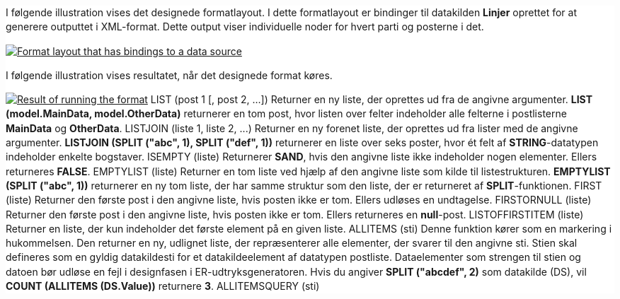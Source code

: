 <p>I følgende illustration vises det designede formatlayout. I dette formatlayout er bindinger til datakilden <strong>Linjer</strong> oprettet for at generere outputtet i XML-format. Dette output viser individuelle noder for hvert parti og posterne i det.</p>
<p><a href="./media/picture-splitlist-format.jpg"><img src="./media/picture-splitlist-format.jpg" alt="Format layout that has bindings to a data source" class="alignnone wp-image-290691 size-full" width="374" height="161" /></a></p>
<p>I følgende illustration vises resultatet, når det designede format køres.</p>
<a href="./media/picture-splitlist-result.jpg"><img src="./media/picture-splitlist-result.jpg" alt="Result of running the format" class="alignnone wp-image-290701 size-full" width="358" height="191" /></a>
</td>
</tr>
<tr>
<td>LIST (post 1 [, post 2, …])</td>
<td>Returner en ny liste, der oprettes ud fra de angivne argumenter.</td>
<td><strong>LIST (model.MainData, model.OtherData)</strong> returnerer en tom post, hvor listen over felter indeholder alle felterne i postlisterne <strong>MainData</strong> og <strong>OtherData</strong>.</td>
</tr>
<tr>
<td>LISTJOIN (liste 1, liste 2, ...)</td>
<td>Returner en ny forenet liste, der oprettes ud fra lister med de angivne argumenter.</td>
<td><strong>LISTJOIN (SPLIT (&quot;abc&quot;, 1), SPLIT (&quot;def&quot;, 1))</strong> returnerer en liste over seks poster, hvor ét felt af <strong>STRING</strong>-datatypen indeholder enkelte bogstaver.</td>
</tr>
<tr>
<td>ISEMPTY (liste)</td>
<td>Returnerer <strong>SAND</strong>, hvis den angivne liste ikke indeholder nogen elementer. Ellers returneres <strong>FALSE</strong>.</td>
<td></td>
</tr>
<tr>
<td>EMPTYLIST (liste)</td>
<td>Returner en tom liste ved hjælp af den angivne liste som kilde til listestrukturen.</td>
<td><strong>EMPTYLIST (SPLIT (&quot;abc&quot;, 1))</strong> returnerer en ny tom liste, der har samme struktur som den liste, der er returneret af <strong>SPLIT</strong>-funktionen.</td>
</tr>
<tr>
<td>FIRST (liste)</td>
<td>Returner den første post i den angivne liste, hvis posten ikke er tom. Ellers udløses en undtagelse.</td>
<td></td>
</tr>
<tr>
<td>FIRSTORNULL (liste)</td>
<td>Returner den første post i den angivne liste, hvis posten ikke er tom. Ellers returneres en <strong>null</strong>-post.</td>
<td></td>
</tr>
<tr>
<td>LISTOFFIRSTITEM (liste)</td>
<td>Returner en liste, der kun indeholder det første element på en given liste.</td>
<td></td>
</tr>
<tr>
<td>ALLITEMS (sti)</td>
<td>Denne funktion kører som en markering i hukommelsen. Den returner en ny, udlignet liste, der repræsenterer alle elementer, der svarer til den angivne sti. Stien skal defineres som en gyldig datakildesti for et datakildeelement af datatypen postliste. Dataelementer som strengen til stien og datoen bør udløse en fejl i designfasen i ER-udtryksgeneratoren.</td>
<td>Hvis du angiver <strong>SPLIT (&quot;abcdef&quot;, 2)</strong> som datakilde (DS), vil <strong>COUNT (ALLITEMS (DS.Value))</strong> returnere <strong>3</strong>.</td>
</tr>
<tr>
<td>ALLITEMSQUERY (sti)</td>